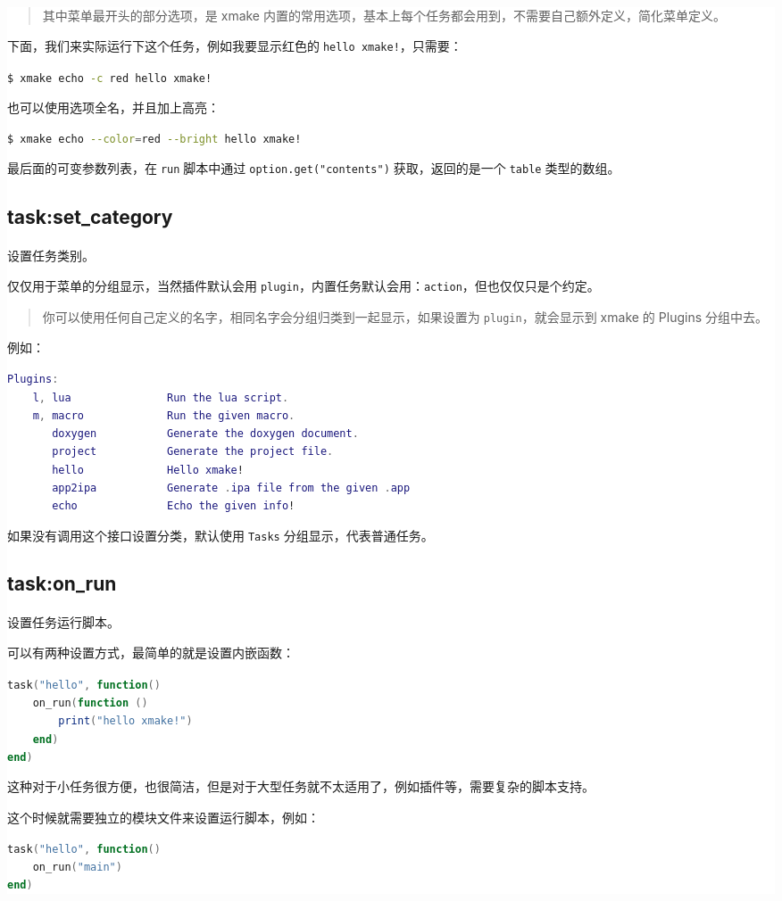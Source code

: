 > 其中菜单最开头的部分选项，是 xmake 内置的常用选项，基本上每个任务都会用到，不需要自己额外定义，简化菜单定义。

下面，我们来实际运行下这个任务，例如我要显示红色的 `hello xmake!`，只需要：

```bash
$ xmake echo -c red hello xmake!
```

也可以使用选项全名，并且加上高亮：

```bash
$ xmake echo --color=red --bright hello xmake!
```

最后面的可变参数列表，在 `run` 脚本中通过 `option.get("contents")` 获取，返回的是一个 `table` 类型的数组。

## task:set_category

设置任务类别。

仅仅用于菜单的分组显示，当然插件默认会用 `plugin`，内置任务默认会用：`action`，但也仅仅只是个约定。

> 你可以使用任何自己定义的名字，相同名字会分组归类到一起显示，如果设置为 `plugin`，就会显示到 xmake 的 Plugins 分组中去。

例如：

```lua
Plugins:
    l, lua               Run the lua script.
    m, macro             Run the given macro.
       doxygen           Generate the doxygen document.
       project           Generate the project file.
       hello             Hello xmake!
       app2ipa           Generate .ipa file from the given .app
       echo              Echo the given info!
```

如果没有调用这个接口设置分类，默认使用 `Tasks` 分组显示，代表普通任务。

## task:on_run

设置任务运行脚本。

可以有两种设置方式，最简单的就是设置内嵌函数：

```lua
task("hello", function()
    on_run(function ()
        print("hello xmake!")
    end)
end)
```

这种对于小任务很方便，也很简洁，但是对于大型任务就不太适用了，例如插件等，需要复杂的脚本支持。

这个时候就需要独立的模块文件来设置运行脚本，例如：

```lua
task("hello", function()
    on_run("main")
end)
```
